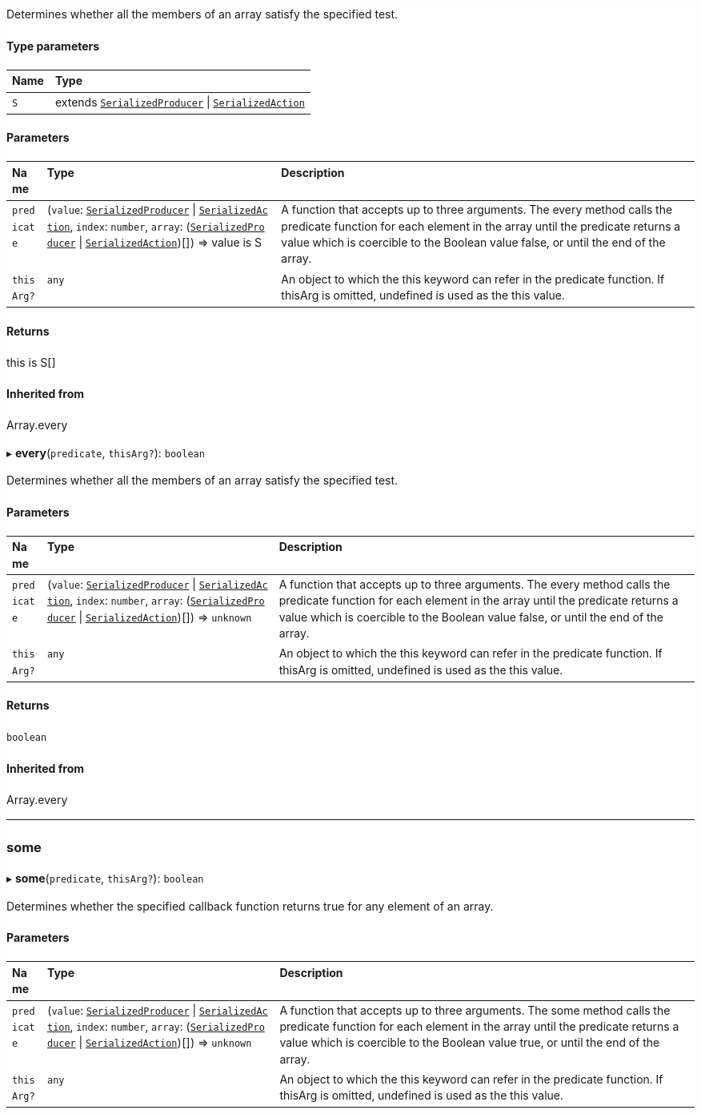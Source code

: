 Determines whether all the members of an array satisfy the specified test.

#### Type parameters

| Name | Type |
| :------ | :------ |
| `S` | extends [`SerializedProducer`](x_robot_serialize.SerializedProducer.md) \| [`SerializedAction`](x_robot_serialize.SerializedAction.md) |

#### Parameters

| Name | Type | Description |
| :------ | :------ | :------ |
| `predicate` | (`value`: [`SerializedProducer`](x_robot_serialize.SerializedProducer.md) \| [`SerializedAction`](x_robot_serialize.SerializedAction.md), `index`: `number`, `array`: ([`SerializedProducer`](x_robot_serialize.SerializedProducer.md) \| [`SerializedAction`](x_robot_serialize.SerializedAction.md))[]) => value is S | A function that accepts up to three arguments. The every method calls  the predicate function for each element in the array until the predicate returns a value  which is coercible to the Boolean value false, or until the end of the array. |
| `thisArg?` | `any` | An object to which the this keyword can refer in the predicate function.  If thisArg is omitted, undefined is used as the this value. |

#### Returns

this is S[]

#### Inherited from

Array.every

▸ **every**(`predicate`, `thisArg?`): `boolean`

Determines whether all the members of an array satisfy the specified test.

#### Parameters

| Name | Type | Description |
| :------ | :------ | :------ |
| `predicate` | (`value`: [`SerializedProducer`](x_robot_serialize.SerializedProducer.md) \| [`SerializedAction`](x_robot_serialize.SerializedAction.md), `index`: `number`, `array`: ([`SerializedProducer`](x_robot_serialize.SerializedProducer.md) \| [`SerializedAction`](x_robot_serialize.SerializedAction.md))[]) => `unknown` | A function that accepts up to three arguments. The every method calls  the predicate function for each element in the array until the predicate returns a value  which is coercible to the Boolean value false, or until the end of the array. |
| `thisArg?` | `any` | An object to which the this keyword can refer in the predicate function.  If thisArg is omitted, undefined is used as the this value. |

#### Returns

`boolean`

#### Inherited from

Array.every

___

### some

▸ **some**(`predicate`, `thisArg?`): `boolean`

Determines whether the specified callback function returns true for any element of an array.

#### Parameters

| Name | Type | Description |
| :------ | :------ | :------ |
| `predicate` | (`value`: [`SerializedProducer`](x_robot_serialize.SerializedProducer.md) \| [`SerializedAction`](x_robot_serialize.SerializedAction.md), `index`: `number`, `array`: ([`SerializedProducer`](x_robot_serialize.SerializedProducer.md) \| [`SerializedAction`](x_robot_serialize.SerializedAction.md))[]) => `unknown` | A function that accepts up to three arguments. The some method calls  the predicate function for each element in the array until the predicate returns a value  which is coercible to the Boolean value true, or until the end of the array. |
| `thisArg?` | `any` | An object to which the this keyword can refer in the predicate function.  If thisArg is omitted, undefined is used as the this value. |
